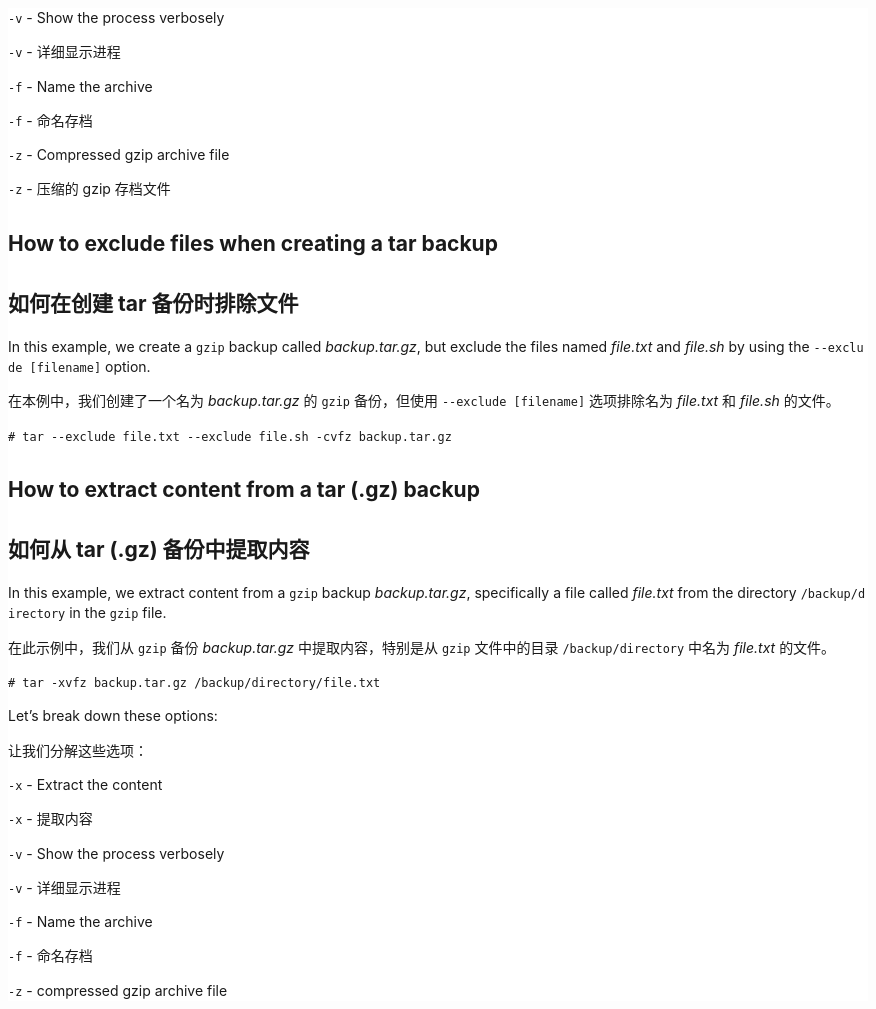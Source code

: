 `-v` \- Show the process verbosely

`-v` \- 详细显示进程

`-f` \- Name the archive

`-f` \- 命名存档

`-z` \- Compressed gzip archive file

`-z` \- 压缩的 gzip 存档文件

## How to exclude files when creating a tar backup

## 如何在创建 tar 备份时排除文件

In this example, we create a `gzip` backup called _backup.tar.gz_, but exclude the files named _file.txt_ and _file.sh_ by using the `--exclude [filename]` option.

在本例中，我们创建了一个名为 _backup.tar.gz_ 的 `gzip` 备份，但使用 `--exclude [filename]` 选项排除名为 _file.txt_ 和 _file.sh_ 的文件。

```shell
# tar --exclude file.txt --exclude file.sh -cvfz backup.tar.gz
```


## How to extract content from a tar (.gz) backup

## 如何从 tar (.gz) 备份中提取内容

In this example, we extract content from a `gzip` backup _backup.tar.gz_, specifically a file called _file.txt_ from the directory `/backup/directory` in the `gzip` file.

在此示例中，我们从 `gzip` 备份 _backup.tar.gz_ 中提取内容，特别是从 `gzip` 文件中的目录 `/backup/directory` 中名为 _file.txt_ 的文件。

```shell
# tar -xvfz backup.tar.gz /backup/directory/file.txt
```


Let’s break down these options:

让我们分解这些选项：

`-x` \- Extract the content

`-x` \- 提取内容

`-v` \- Show the process verbosely

`-v` \- 详细显示进程

`-f` \- Name the archive

`-f` \- 命名存档

`-z` \- compressed gzip archive file
